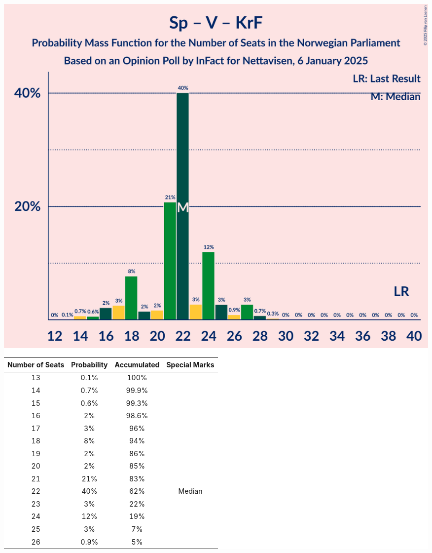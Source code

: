 ![Graph with seats probability mass function not yet produced](2025-01-06-InFact-coalitions-seats-pmf-sp–v–krf.png "Seats Probability Mass Function")

| Number of Seats | Probability | Accumulated | Special Marks |
|:---------------:|:-----------:|:-----------:|:-------------:|
| 13 | 0.1% | 100% |  |
| 14 | 0.7% | 99.9% |  |
| 15 | 0.6% | 99.3% |  |
| 16 | 2% | 98.6% |  |
| 17 | 3% | 96% |  |
| 18 | 8% | 94% |  |
| 19 | 2% | 86% |  |
| 20 | 2% | 85% |  |
| 21 | 21% | 83% |  |
| 22 | 40% | 62% | Median |
| 23 | 3% | 22% |  |
| 24 | 12% | 19% |  |
| 25 | 3% | 7% |  |
| 26 | 0.9% | 5% |  |